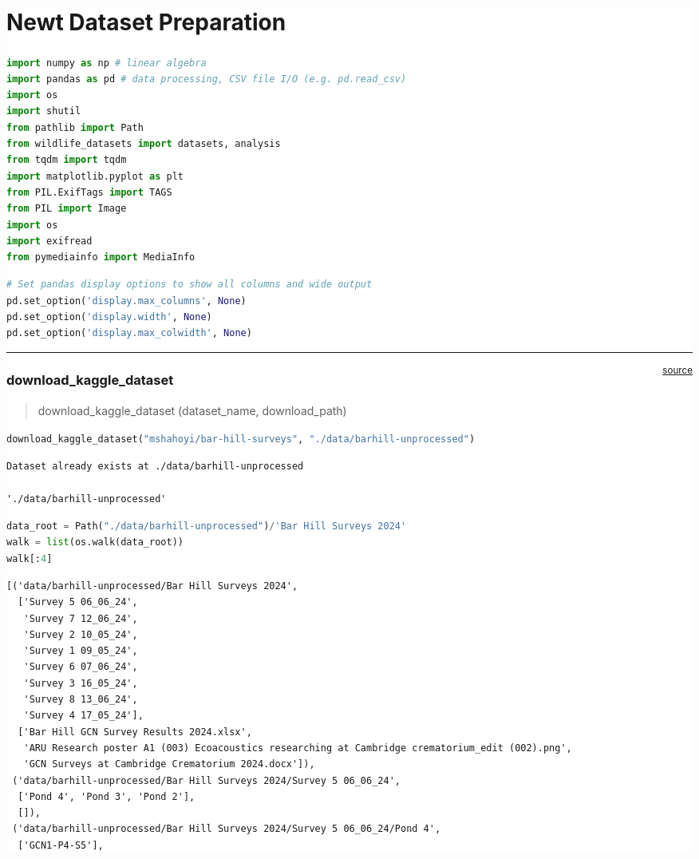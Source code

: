# Newt Dataset Preparation




``` python
import numpy as np # linear algebra
import pandas as pd # data processing, CSV file I/O (e.g. pd.read_csv)
import os
import shutil
from pathlib import Path
from wildlife_datasets import datasets, analysis
from tqdm import tqdm
import matplotlib.pyplot as plt
from PIL.ExifTags import TAGS
from PIL import Image
import os
import exifread
from pymediainfo import MediaInfo
```

``` python
# Set pandas display options to show all columns and wide output
pd.set_option('display.max_columns', None)
pd.set_option('display.width', None)
pd.set_option('display.max_colwidth', None)
```

------------------------------------------------------------------------

<a
href="https://github.com/mshahoyi/gcn-reid/blob/main/gcn_reid/newt_dataset.py#L9"
target="_blank" style="float:right; font-size:smaller">source</a>

### download_kaggle_dataset

>  download_kaggle_dataset (dataset_name, download_path)

``` python
download_kaggle_dataset("mshahoyi/bar-hill-surveys", "./data/barhill-unprocessed")
```

    Dataset already exists at ./data/barhill-unprocessed

    './data/barhill-unprocessed'

``` python
data_root = Path("./data/barhill-unprocessed")/'Bar Hill Surveys 2024'
walk = list(os.walk(data_root))
walk[:4]
```

    [('data/barhill-unprocessed/Bar Hill Surveys 2024',
      ['Survey 5 06_06_24',
       'Survey 7 12_06_24',
       'Survey 2 10_05_24',
       'Survey 1 09_05_24',
       'Survey 6 07_06_24',
       'Survey 3 16_05_24',
       'Survey 8 13_06_24',
       'Survey 4 17_05_24'],
      ['Bar Hill GCN Survey Results 2024.xlsx',
       'ARU Research poster A1 (003) Ecoacoustics researching at Cambridge crematorium_edit (002).png',
       'GCN Surveys at Cambridge Crematorium 2024.docx']),
     ('data/barhill-unprocessed/Bar Hill Surveys 2024/Survey 5 06_06_24',
      ['Pond 4', 'Pond 3', 'Pond 2'],
      []),
     ('data/barhill-unprocessed/Bar Hill Surveys 2024/Survey 5 06_06_24/Pond 4',
      ['GCN1-P4-S5'],